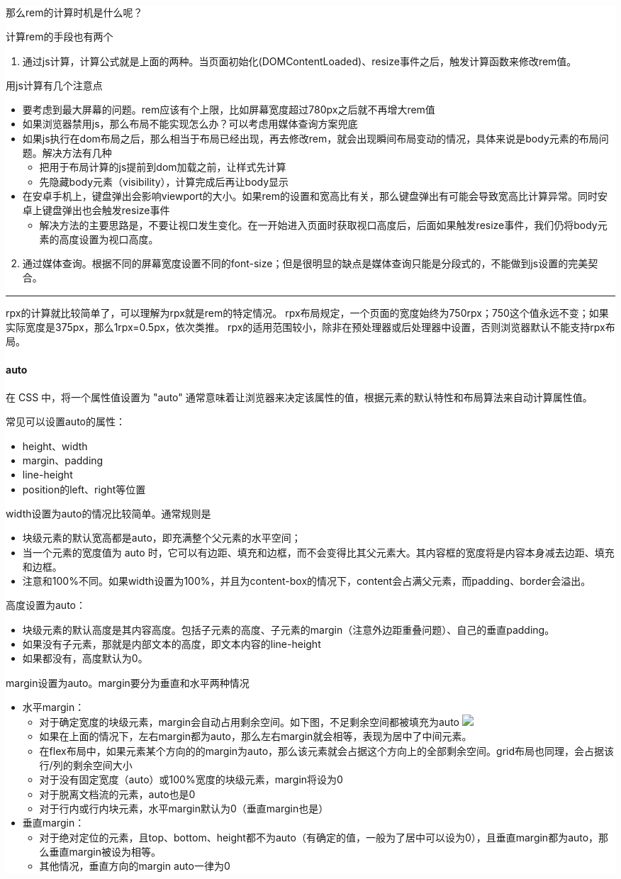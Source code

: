 那么rem的计算时机是什么呢？

计算rem的手段也有两个

1. 通过js计算，计算公式就是上面的两种。当页面初始化(DOMContentLoaded)、resize事件之后，触发计算函数来修改rem值。

用js计算有几个注意点
- 要考虑到最大屏幕的问题。rem应该有个上限，比如屏幕宽度超过780px之后就不再增大rem值
- 如果浏览器禁用js，那么布局不能实现怎么办？可以考虑用媒体查询方案兜底
- 如果js执行在dom布局之后，那么相当于布局已经出现，再去修改rem，就会出现瞬间布局变动的情况，具体来说是body元素的布局问题。解决方法有几种
  - 把用于布局计算的js提前到dom加载之前，让样式先计算
  - 先隐藏body元素（visibility），计算完成后再让body显示
- 在安卓手机上，键盘弹出会影响viewport的大小。如果rem的设置和宽高比有关，那么键盘弹出有可能会导致宽高比计算异常。同时安卓上键盘弹出也会触发resize事件
  - 解决方法的主要思路是，不要让视口发生变化。在一开始进入页面时获取视口高度后，后面如果触发resize事件，我们仍将body元素的高度设置为视口高度。

2. 通过媒体查询。根据不同的屏幕宽度设置不同的font-size；但是很明显的缺点是媒体查询只能是分段式的，不能做到js设置的完美契合。

---

rpx的计算就比较简单了，可以理解为rpx就是rem的特定情况。
rpx布局规定，一个页面的宽度始终为750rpx；750这个值永远不变；如果实际宽度是375px，那么1rpx=0.5px，依次类推。
rpx的适用范围较小，除非在预处理器或后处理器中设置，否则浏览器默认不能支持rpx布局。


#### auto

在 CSS 中，将一个属性值设置为 "auto" 通常意味着让浏览器来决定该属性的值，根据元素的默认特性和布局算法来自动计算属性值。

常见可以设置auto的属性：
- height、width
- margin、padding
- line-height
- position的left、right等位置

width设置为auto的情况比较简单。通常规则是
- 块级元素的默认宽高都是auto，即充满整个父元素的水平空间；
- 当一个元素的宽度值为 auto 时，它可以有边距、填充和边框，而不会变得比其父元素大。其内容框的宽度将是内容本身减去边距、填充和边框。
- 注意和100%不同。如果width设置为100%，并且为content-box的情况下，content会占满父元素，而padding、border会溢出。

高度设置为auto：
- 块级元素的默认高度是其内容高度。包括子元素的高度、子元素的margin（注意外边距重叠问题）、自己的垂直padding。
- 如果没有子元素，那就是内部文本的高度，即文本内容的line-height
- 如果都没有，高度默认为0。

margin设置为auto。margin要分为垂直和水平两种情况
- 水平margin：
  - 对于确定宽度的块级元素，margin会自动占用剩余空间。如下图，不足剩余空间都被填充为auto
  ![](https://pic.imgdb.cn/item/64227a73a682492fcc3153a4.jpg)
  - 如果在上面的情况下，左右margin都为auto，那么左右margin就会相等，表现为居中了中间元素。
  - 在flex布局中，如果元素某个方向的的margin为auto，那么该元素就会占据这个方向上的全部剩余空间。grid布局也同理，会占据该行/列的剩余空间大小
  - 对于没有固定宽度（auto）或100%宽度的块级元素，margin将设为0
  - 对于脱离文档流的元素，auto也是0
  - 对于行内或行内块元素，水平margin默认为0（垂直margin也是）
- 垂直margin：
  - 对于绝对定位的元素，且top、bottom、height都不为auto（有确定的值，一般为了居中可以设为0），且垂直margin都为auto，那么垂直margin被设为相等。
  - 其他情况，垂直方向的margin auto一律为0
